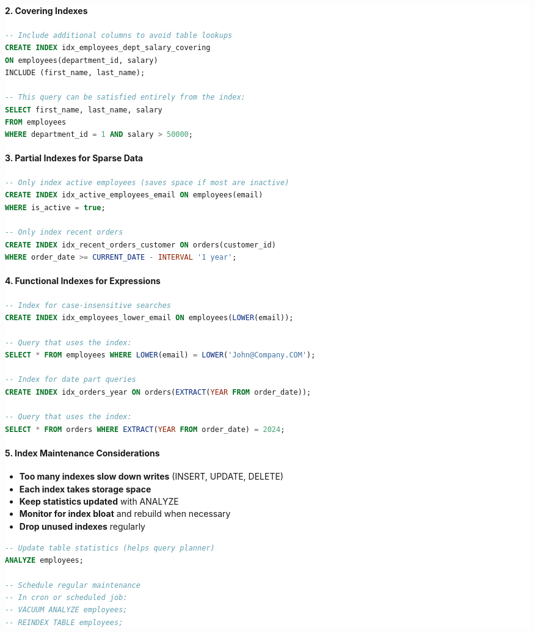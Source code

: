 #### 2. Covering Indexes

```sql
-- Include additional columns to avoid table lookups
CREATE INDEX idx_employees_dept_salary_covering 
ON employees(department_id, salary) 
INCLUDE (first_name, last_name);

-- This query can be satisfied entirely from the index:
SELECT first_name, last_name, salary 
FROM employees 
WHERE department_id = 1 AND salary > 50000;
```

#### 3. Partial Indexes for Sparse Data

```sql
-- Only index active employees (saves space if most are inactive)
CREATE INDEX idx_active_employees_email ON employees(email) 
WHERE is_active = true;

-- Only index recent orders
CREATE INDEX idx_recent_orders_customer ON orders(customer_id) 
WHERE order_date >= CURRENT_DATE - INTERVAL '1 year';
```

#### 4. Functional Indexes for Expressions

```sql
-- Index for case-insensitive searches
CREATE INDEX idx_employees_lower_email ON employees(LOWER(email));

-- Query that uses the index:
SELECT * FROM employees WHERE LOWER(email) = LOWER('John@Company.COM');

-- Index for date part queries
CREATE INDEX idx_orders_year ON orders(EXTRACT(YEAR FROM order_date));

-- Query that uses the index:
SELECT * FROM orders WHERE EXTRACT(YEAR FROM order_date) = 2024;
```

#### 5. Index Maintenance Considerations

- **Too many indexes slow down writes** (INSERT, UPDATE, DELETE)
- **Each index takes storage space**
- **Keep statistics updated** with ANALYZE
- **Monitor for index bloat** and rebuild when necessary
- **Drop unused indexes** regularly

```sql
-- Update table statistics (helps query planner)
ANALYZE employees;

-- Schedule regular maintenance
-- In cron or scheduled job:
-- VACUUM ANALYZE employees;
-- REINDEX TABLE employees;
```
